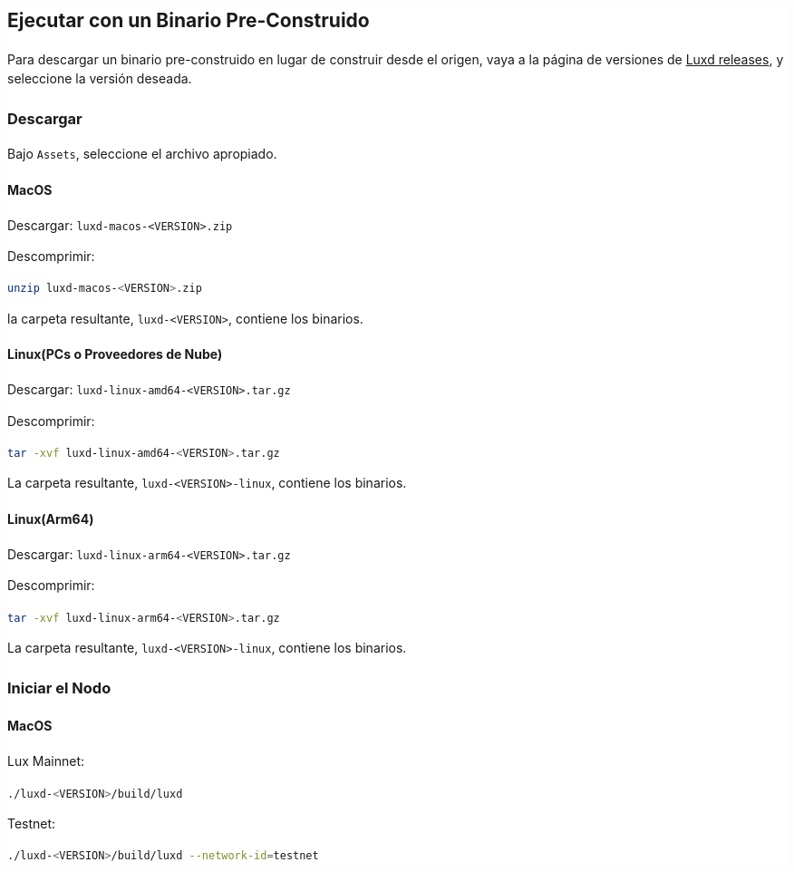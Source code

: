 ## Ejecutar con un Binario Pre-Construido

Para descargar un binario pre-construido en lugar de construir desde el origen, vaya a la página de versiones de [Luxd releases](https://github.com/luxfi/luxd/releases), y seleccione la versión deseada.

### Descargar

Bajo `Assets`, seleccione el archivo apropiado.

#### MacOS

Descargar: `luxd-macos-<VERSION>.zip`

Descomprimir:

```zsh
unzip luxd-macos-<VERSION>.zip
```

la carpeta resultante, `luxd-<VERSION>`, contiene los binarios.

#### Linux(PCs o Proveedores de Nube)

Descargar: `luxd-linux-amd64-<VERSION>.tar.gz`

Descomprimir:

```bash
tar -xvf luxd-linux-amd64-<VERSION>.tar.gz
```

La carpeta resultante, `luxd-<VERSION>-linux`, contiene los binarios.

#### Linux(Arm64)

Descargar: `luxd-linux-arm64-<VERSION>.tar.gz`

Descomprimir:

```bash
tar -xvf luxd-linux-arm64-<VERSION>.tar.gz
```

La carpeta resultante, `luxd-<VERSION>-linux`, contiene los binarios.

### Iniciar el Nodo

#### MacOS

Lux Mainnet:

```sh
./luxd-<VERSION>/build/luxd
```

Testnet:

```sh
./luxd-<VERSION>/build/luxd --network-id=testnet
```
